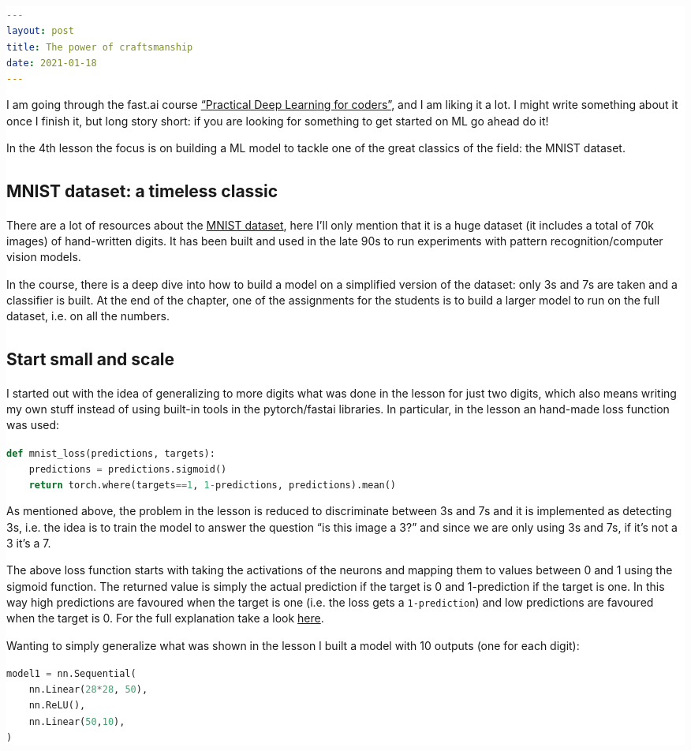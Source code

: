 ```yaml
---
layout: post
title: The power of craftsmanship
date: 2021-01-18
---
```


I am going through the fast.ai course [“Practical Deep Learning for coders”](https://course.fast.ai/), and I am liking it a lot. I might write something about it once I finish it, but long story short: if you are looking for something to get started on ML go ahead do it!

In the 4th lesson the focus is on building a ML model to tackle one of the great classics of the field: the MNIST dataset.

## MNIST dataset: a timeless classic
There are a lot of resources about the [MNIST dataset](http://yann.lecun.com/exdb/mnist/), here I’ll only mention that it is a huge dataset (it includes a total of 70k images) of hand-written digits. It has been built and used in the late 90s to run experiments with pattern recognition/computer vision models.

In the course, there is a deep dive into how to build a model on a simplified version of the dataset: only 3s and 7s are taken and a classifier is built. At the end of the chapter, one of the assignments for the students is to build a larger model to run on the full dataset, i.e. on all the numbers.

## Start small and scale
I started out with the idea of generalizing to more digits what was done in the lesson for just two digits, which also means writing my own stuff instead of using built-in tools in the pytorch/fastai libraries. In particular, in the lesson an hand-made loss function was used:

```python
def mnist_loss(predictions, targets):
    predictions = predictions.sigmoid()
    return torch.where(targets==1, 1-predictions, predictions).mean()
```

As mentioned above, the problem in the lesson is reduced to discriminate between 3s and 7s and it is implemented as detecting 3s, i.e. the idea is to train the model to answer the question “is this image a 3?” and since we are only using 3s and 7s, if it’s not a 3 it’s a 7.


The above loss function starts with taking the activations of the neurons and mapping them to values between 0 and 1 using the sigmoid function. The returned value is simply the actual prediction if the target is 0 and 1-prediction if the target is one. In this way high predictions are favoured when the target is one (i.e. the loss gets a `1-prediction`) and low predictions are favoured when the target is 0. For the full explanation take a look [here](https://github.com/fastai/fastbook/blob/master/04_mnist_basics.ipynb).

Wanting to simply generalize what was shown in the lesson I built a model with 10 outputs (one for each digit):
```python
model1 = nn.Sequential(
    nn.Linear(28*28, 50),
    nn.ReLU(),
    nn.Linear(50,10),
)
```
